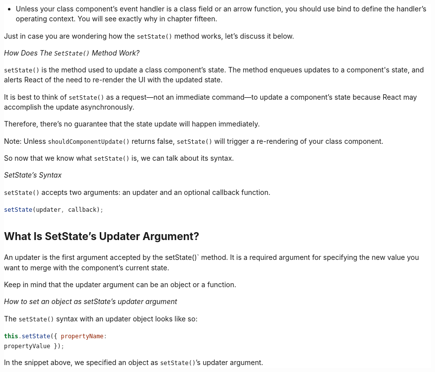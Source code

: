 * Unless your class component’s event handler is a class field or an 
arrow function, you should use bind to define the handler’s operating 
context. You will see exactly why in chapter fifteen.

Just in case you are wondering how the `setState()` method works, 
let’s discuss it below.



*How Does The `SetState()` Method Work?*


`setState()` is the method used to update a class component’s state.
The method enqueues updates to a component's state, and alerts React 
of the need to re-render the UI with the updated state.

It is best to think of `setState()` as a request—not an immediate 
command—to update a component’s state because React may accomplish the 
update asynchronously.

Therefore, there’s no guarantee that the state update will happen 
immediately.


Note: Unless `shouldComponentUpdate()` returns false, `setState()` 
will trigger a re-rendering of your class component.

So now that we know what `setState()` is, we can talk about its syntax.



*SetState’s Syntax*


`setState()` accepts two arguments: an updater and an optional 
callback function. 

```javascript
setState(updater, callback);
```


## What Is SetState’s Updater Argument?


An updater is the first argument accepted by the  setState()` method. 
It is a required argument for specifying the new value you want to 
merge with the component’s current state.

Keep in mind that the updater argument can be an object or a function.


*How to set an object as setState’s updater argument*


The `setState()` syntax with an updater object looks like so:

```javascript
this.setState({ propertyName:
propertyValue });
```

In the snippet above, we specified an object as `setState()`’s 
updater argument.
